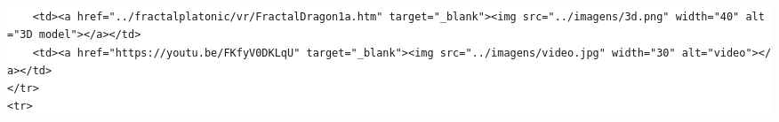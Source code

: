 		<td><a href="../fractalplatonic/vr/FractalDragon1a.htm" target="_blank"><img src="../imagens/3d.png" width="40" alt="3D model"></a></td>
		<td><a href="https://youtu.be/FKfyV0DKLqU" target="_blank"><img src="../imagens/video.jpg" width="30" alt="video"></a></td>
	</tr>
	<tr>